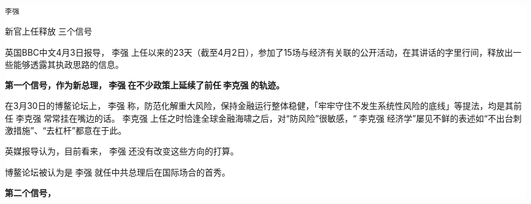     李强
   </ok>
   新官上任释放
   <ok href="/term/856115">
    三个信号
   </ok>
  </strong>
 </h2>
 <p>
  英国BBC中文4月3日报导，
  <ok href="/term/14244">
   李强
  </ok>
  上任以来的23天（截至4月2日），参加了15场与经济有关联的公开活动，在其讲话的字里行间，释放出一些能够透露其执政思路的信息。
 </p>
 <p>
  <strong>
   第一个信号，作为新总理，
   <ok href="/term/14244">
    李强
   </ok>
   在不少政策上延续了前任
   <ok href="/term/1429">
    李克强
   </ok>
   的轨迹。
  </strong>
 </p>
 <p>
  在3月30日的博鳌论坛上，
  <ok href="/term/14244">
   李强
  </ok>
  称，防范化解重大风险，保持金融运行整体稳健，「牢牢守住不发生系统性风险的底线」等提法，均是其前任
  <ok href="/term/1429">
   李克强
  </ok>
  常常挂在嘴边的话。
  <ok href="/term/1429">
   李克强
  </ok>
  上任之时恰逢全球金融海啸之后，对“防风险”很敏感，“
  <ok href="/term/1429">
   李克强
  </ok>
  经济学”屡见不鲜的表述如“不出台刺激措施”、“去杠杆”都意在于此。
 </p>
 <p>
  英媒报导认为，目前看来，
  <ok href="/term/14244">
   李强
  </ok>
  还没有改变这些方向的打算。
 </p>
 <p>
  博鳌论坛被认为是
  <ok href="/term/14244">
   李强
  </ok>
  就任中共总理后在国际场合的首秀。
 </p>
 <p>
  <strong>
   第二个信号，